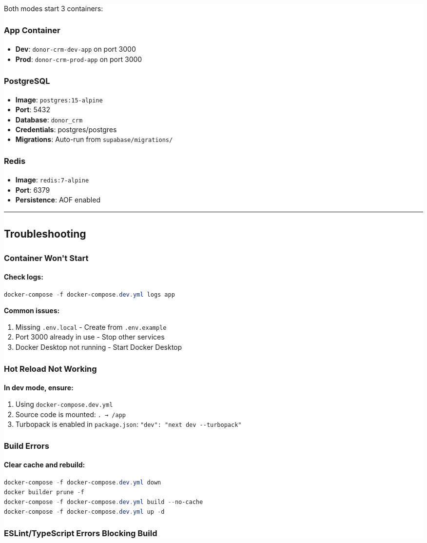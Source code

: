 Both modes start 3 containers:

### App Container
- **Dev**: `donor-crm-dev-app` on port 3000
- **Prod**: `donor-crm-prod-app` on port 3000

### PostgreSQL
- **Image**: `postgres:15-alpine`
- **Port**: 5432
- **Database**: `donor_crm`
- **Credentials**: postgres/postgres
- **Migrations**: Auto-run from `supabase/migrations/`

### Redis
- **Image**: `redis:7-alpine`
- **Port**: 6379
- **Persistence**: AOF enabled

---

## Troubleshooting

### Container Won't Start

**Check logs:**
```powershell
docker-compose -f docker-compose.dev.yml logs app
```

**Common issues:**
1. Missing `.env.local` - Create from `.env.example`
2. Port 3000 already in use - Stop other services
3. Docker Desktop not running - Start Docker Desktop

### Hot Reload Not Working

**In dev mode, ensure:**
1. Using `docker-compose.dev.yml`
2. Source code is mounted: `. → /app`
3. Turbopack is enabled in `package.json`: `"dev": "next dev --turbopack"`

### Build Errors

**Clear cache and rebuild:**
```powershell
docker-compose -f docker-compose.dev.yml down
docker builder prune -f
docker-compose -f docker-compose.dev.yml build --no-cache
docker-compose -f docker-compose.dev.yml up -d
```

### ESLint/TypeScript Errors Blocking Build
